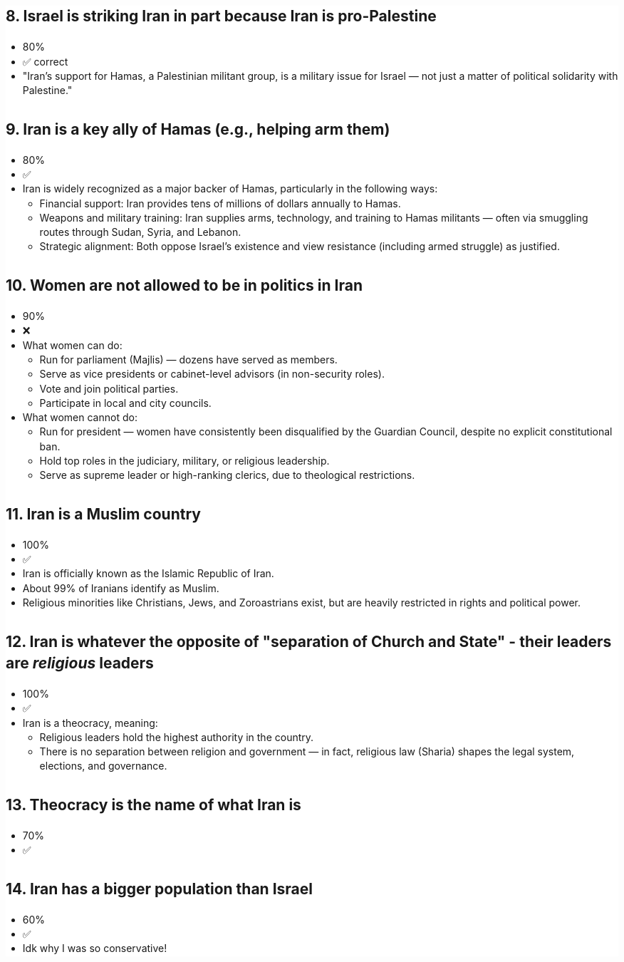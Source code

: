 ## 8. Israel is striking Iran in part because Iran is pro-Palestine
- 80%
- ✅ correct
- "Iran’s support for Hamas, a Palestinian militant group, is a military issue for Israel — not just a matter of political solidarity with Palestine."
## 9. Iran is a key ally of Hamas (e.g., helping arm them)
- 80%
- ✅
- Iran is widely recognized as a major backer of Hamas, particularly in the following ways:
	- Financial support: Iran provides tens of millions of dollars annually to Hamas.
	- Weapons and military training: Iran supplies arms, technology, and training to Hamas militants — often via smuggling routes through Sudan, Syria, and Lebanon.
	- Strategic alignment: Both oppose Israel’s existence and view resistance (including armed struggle) as justified.
## 10. Women are not allowed to be in politics in Iran
- 90%
- ❌
- What women can do:
  - Run for parliament (Majlis) — dozens have served as members.
  - Serve as vice presidents or cabinet-level advisors (in non-security roles).
  - Vote and join political parties.
  - Participate in local and city councils.
- What women cannot do:
  - Run for president — women have consistently been disqualified by the Guardian Council, despite no explicit constitutional ban.
  - Hold top roles in the judiciary, military, or religious leadership.
  - Serve as supreme leader or high-ranking clerics, due to theological restrictions.
## 11. Iran is a Muslim country
- 100%
- ✅
- Iran is officially known as the Islamic Republic of Iran.
- About 99% of Iranians identify as Muslim.
- Religious minorities like Christians, Jews, and Zoroastrians exist, but are heavily restricted in rights and political power.
## 12. Iran is whatever the opposite of "separation of Church and State" - their leaders are _religious_ leaders
- 100%
- ✅
- Iran is a theocracy, meaning:
  - Religious leaders hold the highest authority in the country.
  - There is no separation between religion and government — in fact, religious law (Sharia) shapes the legal system, elections, and governance.
## 13. Theocracy is the name of what Iran is
- 70%
- ✅
## 14. Iran has a bigger population than Israel
- 60%
- ✅
- Idk why I was so conservative! 
